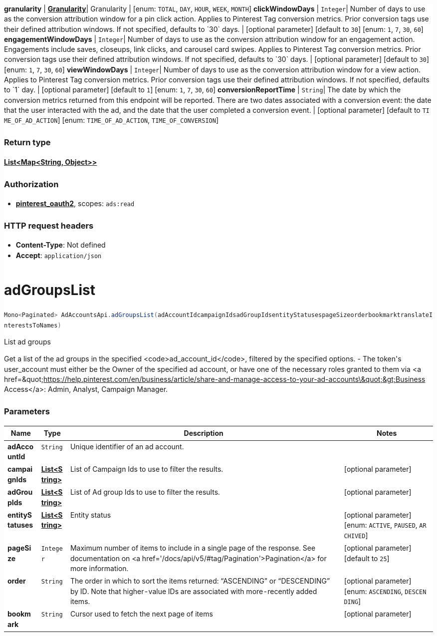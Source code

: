  **granularity** | [**Granularity**](.md)| Granularity | [enum: `TOTAL`, `DAY`, `HOUR`, `WEEK`, `MONTH`]
 **clickWindowDays** | `Integer`| Number of days to use as the conversion attribution window for a pin click action. Applies to Pinterest Tag conversion metrics. Prior conversion tags use their defined attribution windows. If not specified, defaults to &#x60;30&#x60; days. | [optional parameter] [default to `30`] [enum: `1`, `7`, `30`, `60`]
 **engagementWindowDays** | `Integer`| Number of days to use as the conversion attribution window for an engagement action. Engagements include saves, closeups, link clicks, and carousel card swipes. Applies to Pinterest Tag conversion metrics. Prior conversion tags use their defined attribution windows. If not specified, defaults to &#x60;30&#x60; days. | [optional parameter] [default to `30`] [enum: `1`, `7`, `30`, `60`]
 **viewWindowDays** | `Integer`| Number of days to use as the conversion attribution window for a view action. Applies to Pinterest Tag conversion metrics. Prior conversion tags use their defined attribution windows. If not specified, defaults to &#x60;1&#x60; day. | [optional parameter] [default to `1`] [enum: `1`, `7`, `30`, `60`]
 **conversionReportTime** | `String`| The date by which the conversion metrics returned from this endpoint will be reported. There are two dates associated with a conversion event: the date that the user interacted with the ad, and the date that the user completed a conversion event. | [optional parameter] [default to `TIME_OF_AD_ACTION`] [enum: `TIME_OF_AD_ACTION`, `TIME_OF_CONVERSION`]


### Return type
[**List&lt;Map&lt;String, Object&gt;&gt;**](Map.md)

### Authorization
* **[pinterest_oauth2](auth.md#pinterest_oauth2)**, scopes: `ads:read`

### HTTP request headers
 - **Content-Type**: Not defined
 - **Accept**: `application/json`

<a name="adGroupsList"></a>
# **adGroupsList**
```java
Mono<Paginated> AdAccountsApi.adGroupsList(adAccountIdcampaignIdsadGroupIdsentityStatusespageSizeorderbookmarktranslateInterestsToNames)
```

List ad groups

Get a list of the ad groups in the specified &lt;code&gt;ad_account_id&lt;/code&gt;, filtered by the specified options. - The token&#39;s user_account must either be the Owner of the specified ad account, or have one of the necessary roles granted to them via &lt;a href&#x3D;\&quot;https://help.pinterest.com/en/business/article/share-and-manage-access-to-your-ad-accounts\&quot;&gt;Business Access&lt;/a&gt;: Admin, Analyst, Campaign Manager.

### Parameters
Name | Type | Description  | Notes
------------- | ------------- | ------------- | -------------
 **adAccountId** | `String`| Unique identifier of an ad account. |
 **campaignIds** | [**List&lt;String&gt;**](String.md)| List of Campaign Ids to use to filter the results. | [optional parameter]
 **adGroupIds** | [**List&lt;String&gt;**](String.md)| List of Ad group Ids to use to filter the results. | [optional parameter]
 **entityStatuses** | [**List&lt;String&gt;**](String.md)| Entity status | [optional parameter] [enum: `ACTIVE`, `PAUSED`, `ARCHIVED`]
 **pageSize** | `Integer`| Maximum number of items to include in a single page of the response. See documentation on &lt;a href&#x3D;&#39;/docs/api/v5/#tag/Pagination&#39;&gt;Pagination&lt;/a&gt; for more information. | [optional parameter] [default to `25`]
 **order** | `String`| The order in which to sort the items returned: “ASCENDING” or “DESCENDING” by ID. Note that higher-value IDs are associated with more-recently added items. | [optional parameter] [enum: `ASCENDING`, `DESCENDING`]
 **bookmark** | `String`| Cursor used to fetch the next page of items | [optional parameter]